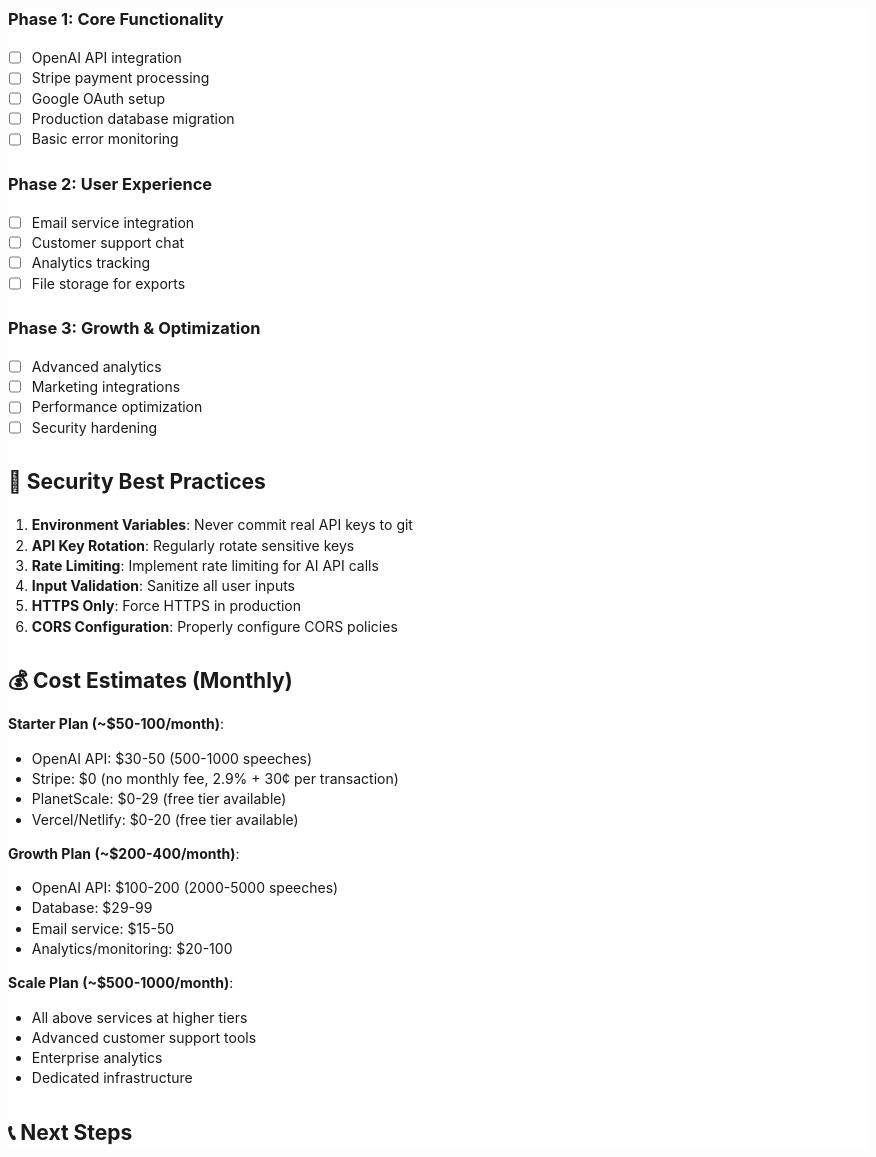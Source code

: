 ### Phase 1: Core Functionality
- [ ] OpenAI API integration
- [ ] Stripe payment processing
- [ ] Google OAuth setup
- [ ] Production database migration
- [ ] Basic error monitoring

### Phase 2: User Experience
- [ ] Email service integration
- [ ] Customer support chat
- [ ] Analytics tracking
- [ ] File storage for exports

### Phase 3: Growth & Optimization
- [ ] Advanced analytics
- [ ] Marketing integrations
- [ ] Performance optimization
- [ ] Security hardening

## 🔐 Security Best Practices

1. **Environment Variables**: Never commit real API keys to git
2. **API Key Rotation**: Regularly rotate sensitive keys
3. **Rate Limiting**: Implement rate limiting for AI API calls
4. **Input Validation**: Sanitize all user inputs
5. **HTTPS Only**: Force HTTPS in production
6. **CORS Configuration**: Properly configure CORS policies

## 💰 Cost Estimates (Monthly)

**Starter Plan (~$50-100/month)**:
- OpenAI API: $30-50 (500-1000 speeches)
- Stripe: $0 (no monthly fee, 2.9% + 30¢ per transaction)
- PlanetScale: $0-29 (free tier available)
- Vercel/Netlify: $0-20 (free tier available)

**Growth Plan (~$200-400/month)**:
- OpenAI API: $100-200 (2000-5000 speeches)
- Database: $29-99
- Email service: $15-50
- Analytics/monitoring: $20-100

**Scale Plan (~$500-1000/month)**:
- All above services at higher tiers
- Advanced customer support tools
- Enterprise analytics
- Dedicated infrastructure

## 📞 Next Steps
